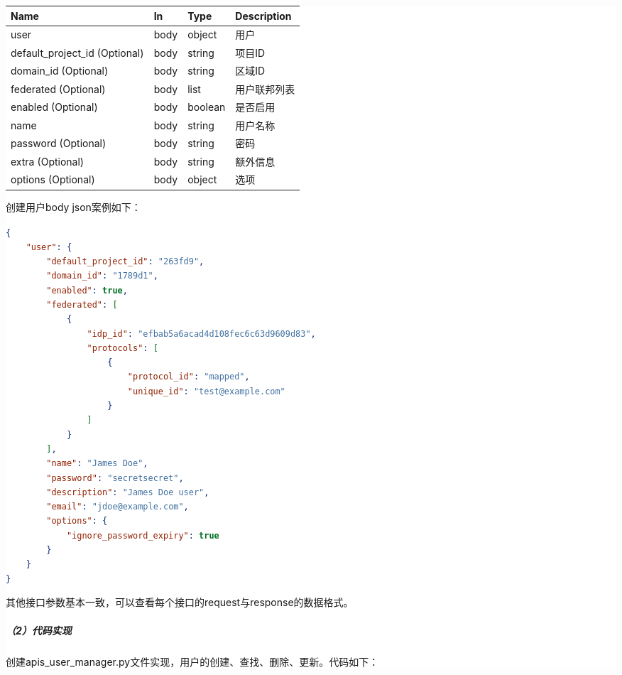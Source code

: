 | Name                          | In   | Type    | Description  |
| :---------------------------- | :--- | :------ | :----------- |
| user                          | body | object  | 用户         |
| default_project_id (Optional) | body | string  | 项目ID       |
| domain_id (Optional)          | body | string  | 区域ID       |
| federated (Optional)          | body | list    | 用户联邦列表 |
| enabled (Optional)            | body | boolean | 是否启用     |
| name                          | body | string  | 用户名称     |
| password (Optional)           | body | string  | 密码         |
| extra (Optional)              | body | string  | 额外信息     |
| options (Optional)            | body | object  | 选项         |

创建用户body json案例如下：

```json
{  
    "user": {  
        "default_project_id": "263fd9",  
        "domain_id": "1789d1",  
        "enabled": true,  
        "federated": [  
            {  
                "idp_id": "efbab5a6acad4d108fec6c63d9609d83",  
                "protocols": [  
                    {  
                        "protocol_id": "mapped",  
                        "unique_id": "test@example.com"  
                    }  
                ]  
            }  
        ],  
        "name": "James Doe",  
        "password": "secretsecret",  
        "description": "James Doe user",  
        "email": "jdoe@example.com",  
        "options": {  
            "ignore_password_expiry": true  
        }  
    }  
}  
```

其他接口参数基本一致，可以查看每个接口的request与response的数据格式。

##### （2）代码实现

创建apis_user_manager.py文件实现，用户的创建、查找、删除、更新。代码如下：
